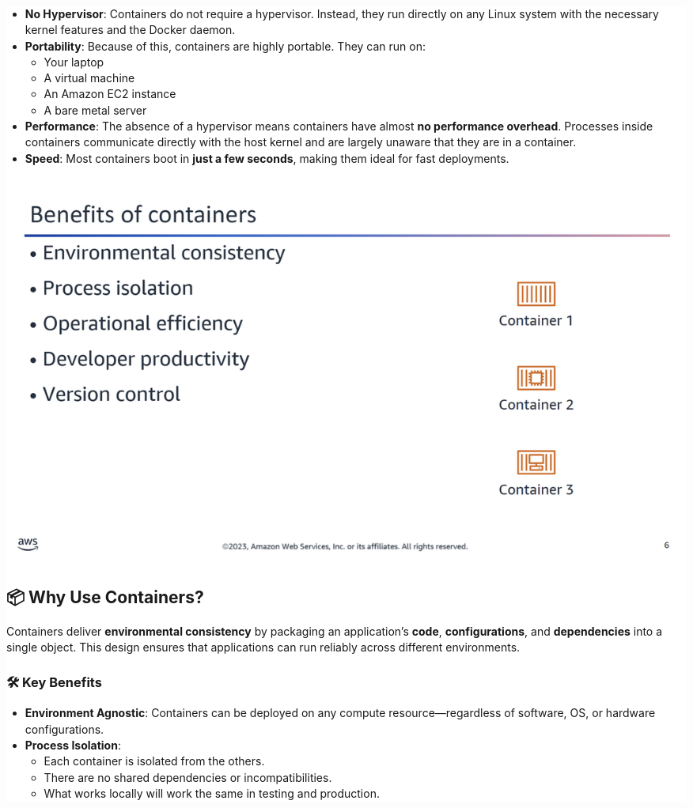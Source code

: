 - **No Hypervisor**: Containers do not require a hypervisor. Instead, they run directly on any Linux system with the necessary kernel features and the Docker daemon.
- **Portability**: Because of this, containers are highly portable. They can run on:
  - Your laptop
  - A virtual machine
  - An Amazon EC2 instance
  - A bare metal server
- **Performance**: The absence of a hypervisor means containers have almost **no performance overhead**. Processes inside containers communicate directly with the host kernel and are largely unaware that they are in a container.
- **Speed**: Most containers boot in **just a few seconds**, making them ideal for fast deployments.

![Benefits of containers](../../../assets/serverless-containers/containers-on-aws/benefits_containers.png)

## 📦 Why Use Containers?

Containers deliver **environmental consistency** by packaging an application’s **code**, **configurations**, and **dependencies** into a single object. This design ensures that applications can run reliably across different environments.

### 🛠️ Key Benefits

- **Environment Agnostic**: Containers can be deployed on any compute resource—regardless of software, OS, or hardware configurations.
- **Process Isolation**:
  - Each container is isolated from the others.
  - There are no shared dependencies or incompatibilities.
  - What works locally will work the same in testing and production.
